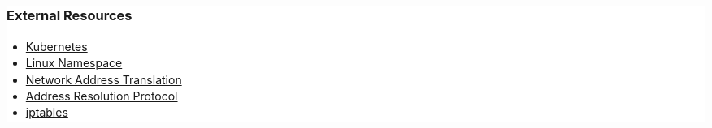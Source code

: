 ### External Resources

* [Kubernetes](https://kubernetes.io/)
* [Linux Namespace](https://en.wikipedia.org/wiki/Linux_namespaces)
* [Network Address
  Translation](https://en.wikipedia.org/wiki/Network_address_translation)
* [Address Resolution
  Protocol](https://en.wikipedia.org/wiki/Address_Resolution_Protocol)
* [iptables](https://en.wikipedia.org/wiki/Iptables)
